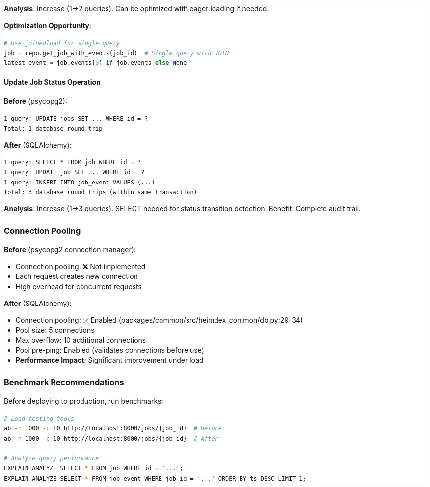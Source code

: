 **Analysis**: Increase (1→2 queries). Can be optimized with eager loading if needed.

**Optimization Opportunity**:
```python
# Use joinedload for single query
job = repo.get_job_with_events(job_id)  # Single query with JOIN
latest_event = job.events[0] if job.events else None
```

#### Update Job Status Operation

**Before** (psycopg2):
```
1 query: UPDATE jobs SET ... WHERE id = ?
Total: 1 database round trip
```

**After** (SQLAlchemy):
```
1 query: SELECT * FROM job WHERE id = ?
1 query: UPDATE job SET ... WHERE id = ?
1 query: INSERT INTO job_event VALUES (...)
Total: 3 database round trips (within same transaction)
```

**Analysis**: Increase (1→3 queries). SELECT needed for status transition detection. Benefit: Complete audit trail.

### Connection Pooling

**Before** (psycopg2 connection manager):
- Connection pooling: ❌ Not implemented
- Each request creates new connection
- High overhead for concurrent requests

**After** (SQLAlchemy):
- Connection pooling: ✅ Enabled (packages/common/src/heimdex_common/db.py:29-34)
- Pool size: 5 connections
- Max overflow: 10 additional connections
- Pool pre-ping: Enabled (validates connections before use)
- **Performance Impact**: Significant improvement under load

### Benchmark Recommendations

Before deploying to production, run benchmarks:

```bash
# Load testing tools
ab -n 1000 -c 10 http://localhost:8000/jobs/{job_id}  # Before
ab -n 1000 -c 10 http://localhost:8000/jobs/{job_id}  # After

# Analyze query performance
EXPLAIN ANALYZE SELECT * FROM job WHERE id = '...';
EXPLAIN ANALYZE SELECT * FROM job_event WHERE job_id = '...' ORDER BY ts DESC LIMIT 1;
```
